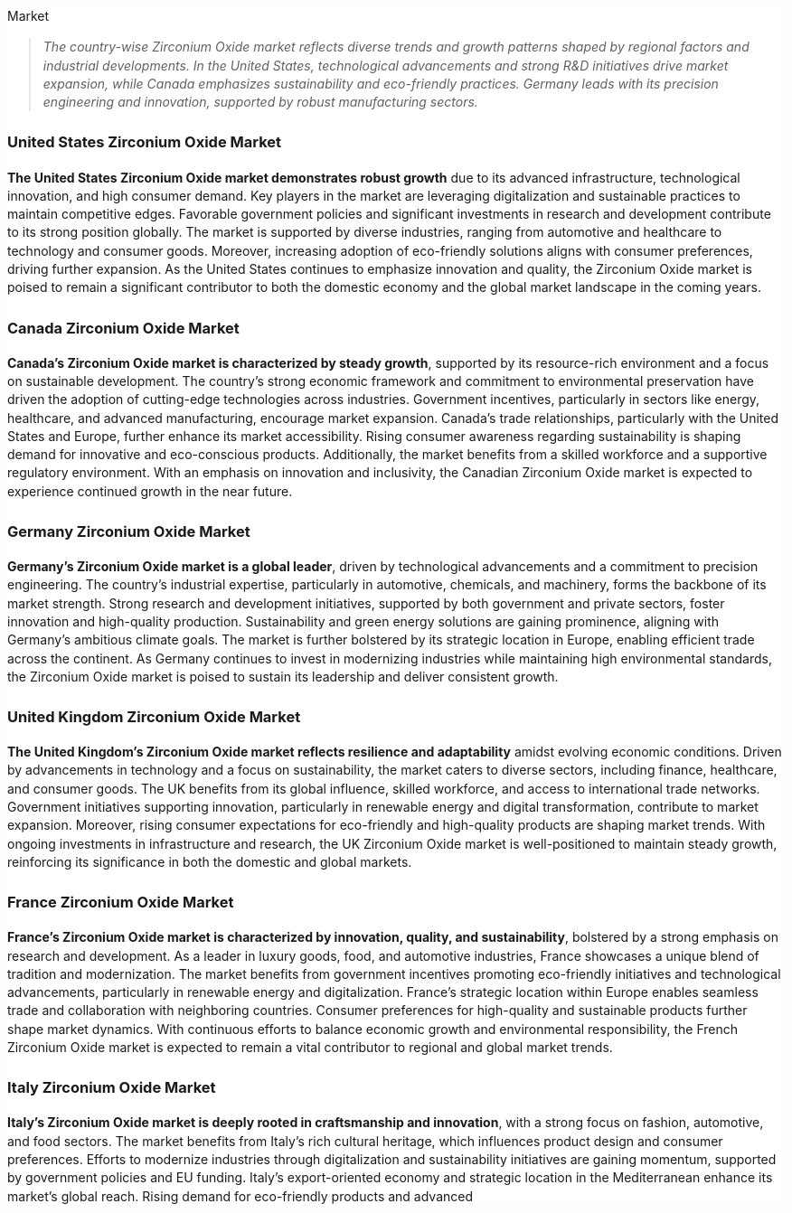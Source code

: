 Market<br /></span></h1><blockquote><p><em><span class="">The country-wise Zirconium Oxide market reflects diverse trends and growth patterns shaped by regional factors and industrial developments. In the United States, technological advancements and strong R&amp;D initiatives drive market expansion, while Canada emphasizes sustainability and eco-friendly practices. Germany leads with its precision engineering and innovation, supported by robust manufacturing sectors.</span></em></p></blockquote><h3><strong>United States Zirconium Oxide Market</strong></h3><p><strong>The United States Zirconium Oxide market demonstrates robust growth</strong> due to its advanced infrastructure, technological innovation, and high consumer demand. Key players in the market are leveraging digitalization and sustainable practices to maintain competitive edges. Favorable government policies and significant investments in research and development contribute to its strong position globally. The market is supported by diverse industries, ranging from automotive and healthcare to technology and consumer goods. Moreover, increasing adoption of eco-friendly solutions aligns with consumer preferences, driving further expansion. As the United States continues to emphasize innovation and quality, the Zirconium Oxide market is poised to remain a significant contributor to both the domestic economy and the global market landscape in the coming years.</p><h3><strong>Canada Zirconium Oxide Market</strong></h3><p><strong>Canada&rsquo;s Zirconium Oxide market is characterized by steady growth</strong>, supported by its resource-rich environment and a focus on sustainable development. The country&rsquo;s strong economic framework and commitment to environmental preservation have driven the adoption of cutting-edge technologies across industries. Government incentives, particularly in sectors like energy, healthcare, and advanced manufacturing, encourage market expansion. Canada&rsquo;s trade relationships, particularly with the United States and Europe, further enhance its market accessibility. Rising consumer awareness regarding sustainability is shaping demand for innovative and eco-conscious products. Additionally, the market benefits from a skilled workforce and a supportive regulatory environment. With an emphasis on innovation and inclusivity, the Canadian Zirconium Oxide market is expected to experience continued growth in the near future.</p><h3><strong>Germany Zirconium Oxide Market</strong></h3><p><strong>Germany&rsquo;s Zirconium Oxide market is a global leader</strong>, driven by technological advancements and a commitment to precision engineering. The country&rsquo;s industrial expertise, particularly in automotive, chemicals, and machinery, forms the backbone of its market strength. Strong research and development initiatives, supported by both government and private sectors, foster innovation and high-quality production. Sustainability and green energy solutions are gaining prominence, aligning with Germany&rsquo;s ambitious climate goals. The market is further bolstered by its strategic location in Europe, enabling efficient trade across the continent. As Germany continues to invest in modernizing industries while maintaining high environmental standards, the Zirconium Oxide market is poised to sustain its leadership and deliver consistent growth.</p><h3><strong>United Kingdom Zirconium Oxide Market</strong></h3><p><strong>The United Kingdom&rsquo;s Zirconium Oxide market reflects resilience and adaptability</strong> amidst evolving economic conditions. Driven by advancements in technology and a focus on sustainability, the market caters to diverse sectors, including finance, healthcare, and consumer goods. The UK benefits from its global influence, skilled workforce, and access to international trade networks. Government initiatives supporting innovation, particularly in renewable energy and digital transformation, contribute to market expansion. Moreover, rising consumer expectations for eco-friendly and high-quality products are shaping market trends. With ongoing investments in infrastructure and research, the UK Zirconium Oxide market is well-positioned to maintain steady growth, reinforcing its significance in both the domestic and global markets.</p><h3><strong>France Zirconium Oxide Market</strong></h3><p><strong>France&rsquo;s Zirconium Oxide market is characterized by innovation, quality, and sustainability</strong>, bolstered by a strong emphasis on research and development. As a leader in luxury goods, food, and automotive industries, France showcases a unique blend of tradition and modernization. The market benefits from government incentives promoting eco-friendly initiatives and technological advancements, particularly in renewable energy and digitalization. France&rsquo;s strategic location within Europe enables seamless trade and collaboration with neighboring countries. Consumer preferences for high-quality and sustainable products further shape market dynamics. With continuous efforts to balance economic growth and environmental responsibility, the French Zirconium Oxide market is expected to remain a vital contributor to regional and global market trends.</p><h3><strong>Italy Zirconium Oxide Market</strong></h3><p><strong>Italy&rsquo;s Zirconium Oxide market is deeply rooted in craftsmanship and innovation</strong>, with a strong focus on fashion, automotive, and food sectors. The market benefits from Italy&rsquo;s rich cultural heritage, which influences product design and consumer preferences. Efforts to modernize industries through digitalization and sustainability initiatives are gaining momentum, supported by government policies and EU funding. Italy&rsquo;s export-oriented economy and strategic location in the Mediterranean enhance its market&rsquo;s global reach. Rising demand for eco-friendly products and advanced